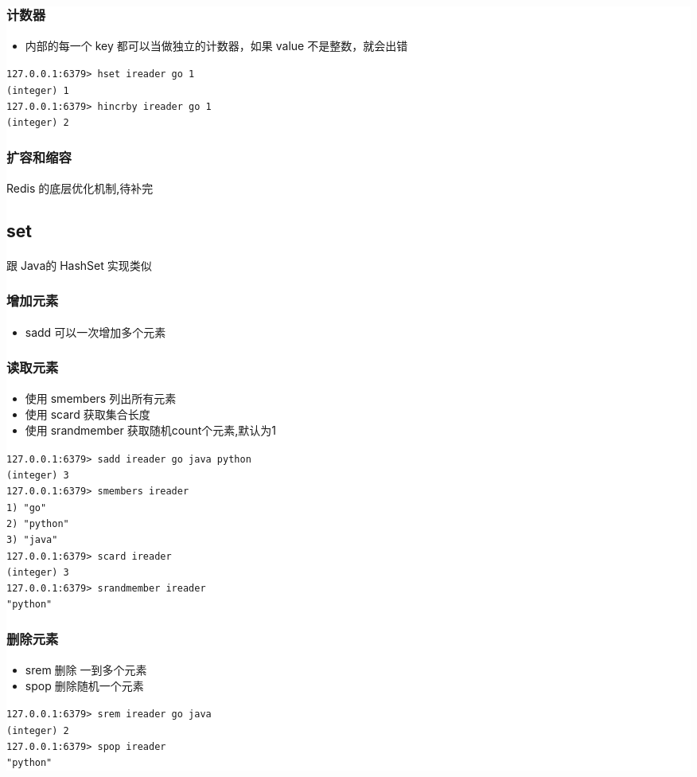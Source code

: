 ### 计数器

- 内部的每一个 key 都可以当做独立的计数器，如果 value 不是整数，就会出错

```shell
127.0.0.1:6379> hset ireader go 1
(integer) 1
127.0.0.1:6379> hincrby ireader go 1
(integer) 2
```

###  扩容和缩容

Redis 的底层优化机制,待补完



## set

跟 Java的 HashSet 实现类似

### 增加元素

- sadd 可以一次增加多个元素

### 读取元素

- 使用 smembers 列出所有元素
- 使用 scard 获取集合长度
- 使用 srandmember 获取随机count个元素,默认为1

```shell
127.0.0.1:6379> sadd ireader go java python
(integer) 3
127.0.0.1:6379> smembers ireader
1) "go"
2) "python"
3) "java"
127.0.0.1:6379> scard ireader
(integer) 3
127.0.0.1:6379> srandmember ireader
"python"
```

### 删除元素

- srem 删除 一到多个元素
- spop 删除随机一个元素

```shell
127.0.0.1:6379> srem ireader go java
(integer) 2
127.0.0.1:6379> spop ireader
"python"
```

